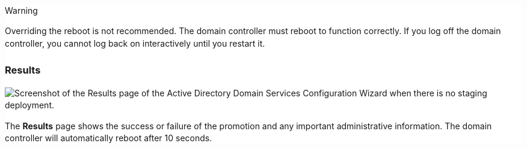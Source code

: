 > [!WARNING]
> Overriding the reboot is not recommended. The domain controller must reboot to function correctly. If you log off the domain controller, you cannot log back on interactively until you restart it.

### Results
![Screenshot of the Results page of the Active Directory Domain Services Configuration Wizard when there is no staging deployment.](media/Install-a-Windows-Server-2012-Active-Directory-Read-Only-Domain-Controller--RODC---Level-200-/ADDS_SMI_TR_RODCSignoff.png)

The **Results** page shows the success or failure of the promotion and any important administrative information. The domain controller will automatically reboot after 10 seconds.
